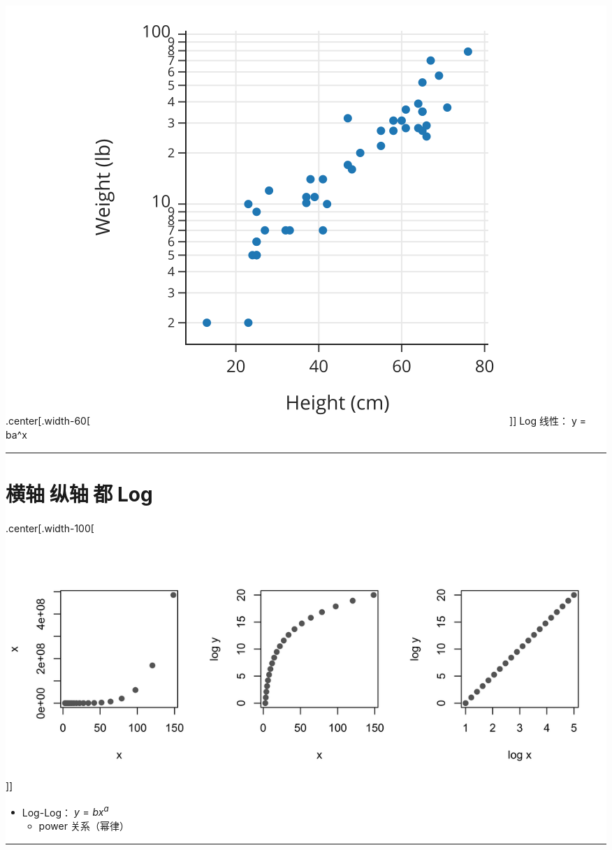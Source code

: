 .center[.width-60[![](./fig/d17-viz_scale_38_0.svg)]]
  Log 线性： y = ba^x

---
# 横轴 纵轴 都 Log

.center[.width-100[![](./fig/d18-example-transforms.png)]]
- Log-Log： $y = bx^a$
    - power 关系（幂律）

---